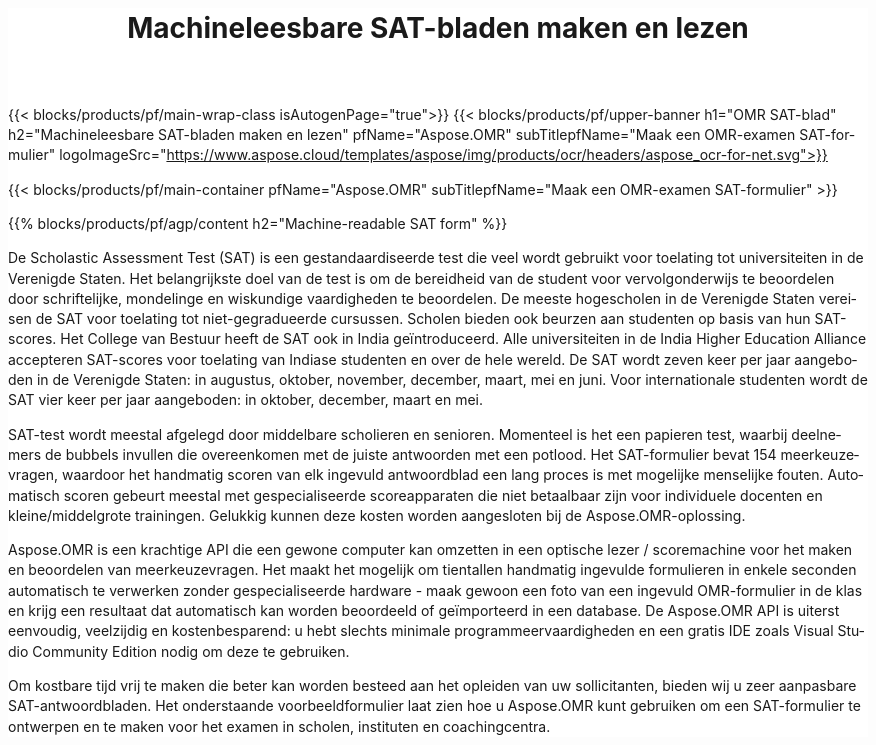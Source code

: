 ﻿---
title: Machineleesbare SAT-bladen maken en lezen
weight: 3920
url: /nl/exam/sat/
lang: nl
langdirlevel: 2
locales: as,he,or,pa,ru,ar,fa,bg,cs,da,de,es,el,hu,hr,fr,nl,id,it,lt,lv,mk,pl,pt,ro,sk,sl,sv,sr,vi,th,tr,ko,ja,bn,gu,hi,kn,mr,ne,ta,te,ur,sd
description: Download een kant-en-klaar OMR SAT-blad in PDF-formaat om te oefenen en te coachen. Verwerk tientallen ingevulde SAT-formulieren per minuut.
---

{{< blocks/products/pf/main-wrap-class isAutogenPage="true">}}
{{< blocks/products/pf/upper-banner h1="OMR SAT-blad" h2="Machineleesbare SAT-bladen maken en lezen" pfName="Aspose.OMR" subTitlepfName="Maak een OMR-examen SAT-formulier" logoImageSrc="https://www.aspose.cloud/templates/aspose/img/products/ocr/headers/aspose_ocr-for-net.svg">}}

{{< blocks/products/pf/main-container pfName="Aspose.OMR" subTitlepfName="Maak een OMR-examen SAT-formulier" >}}


{{% blocks/products/pf/agp/content h2="Machine-readable SAT form" %}}

<p>De Scholastic Assessment Test (SAT) is een gestandaardiseerde test die veel wordt gebruikt voor toelating tot universiteiten in de Verenigde Staten. Het belangrijkste doel van de test is om de bereidheid van de student voor vervolgonderwijs te beoordelen door schriftelijke, mondelinge en wiskundige vaardigheden te beoordelen. De meeste hogescholen in de Verenigde Staten vereisen de SAT voor toelating tot niet-gegradueerde cursussen. Scholen bieden ook beurzen aan studenten op basis van hun SAT-scores. Het College van Bestuur heeft de SAT ook in India geïntroduceerd. Alle universiteiten in de India Higher Education Alliance accepteren SAT-scores voor toelating van Indiase studenten en over de hele wereld. De SAT wordt zeven keer per jaar aangeboden in de Verenigde Staten: in augustus, oktober, november, december, maart, mei en juni. Voor internationale studenten wordt de SAT vier keer per jaar aangeboden: in oktober, december, maart en mei.</p>

<p>SAT-test wordt meestal afgelegd door middelbare scholieren en senioren. Momenteel is het een papieren test, waarbij deelnemers de bubbels invullen die overeenkomen met de juiste antwoorden met een potlood. Het SAT-formulier bevat 154 meerkeuzevragen, waardoor het handmatig scoren van elk ingevuld antwoordblad een lang proces is met mogelijke menselijke fouten. Automatisch scoren gebeurt meestal met gespecialiseerde scoreapparaten die niet betaalbaar zijn voor individuele docenten en kleine/middelgrote trainingen. Gelukkig kunnen deze kosten worden aangesloten bij de Aspose.OMR-oplossing.</p>

<p>Aspose.OMR is een krachtige API die een gewone computer kan omzetten in een optische lezer / scoremachine voor het maken en beoordelen van meerkeuzevragen. Het maakt het mogelijk om tientallen handmatig ingevulde formulieren in enkele seconden automatisch te verwerken zonder gespecialiseerde hardware - maak gewoon een foto van een ingevuld OMR-formulier in de klas en krijg een resultaat dat automatisch kan worden beoordeeld of geïmporteerd in een database. De Aspose.OMR API is uiterst eenvoudig, veelzijdig en kostenbesparend: u hebt slechts minimale programmeervaardigheden en een gratis IDE zoals Visual Studio Community Edition nodig om deze te gebruiken.</p>

<p>Om kostbare tijd vrij te maken die beter kan worden besteed aan het opleiden van uw sollicitanten, bieden wij u zeer aanpasbare SAT-antwoordbladen. Het onderstaande voorbeeldformulier laat zien hoe u Aspose.OMR kunt gebruiken om een ​​SAT-formulier te ontwerpen en te maken voor het examen in scholen, instituten en coachingcentra.</p>
